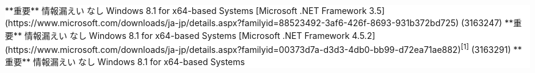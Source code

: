 </td>
<td style="border:1px solid black;">
**重要**  
情報漏えい

</td>
<td style="border:1px solid black;">
なし

</td>
</tr>
<tr>
<td style="border:1px solid black;">
Windows 8.1 for x64-based Systems

</td>
<td style="border:1px solid black;">
[Microsoft .NET Framework 3.5](https://www.microsoft.com/downloads/ja-jp/details.aspx?familyid=88523492-3af6-426f-8693-931b372bd725)  
(3163247)

</td>
<td style="border:1px solid black;">
**重要**  
情報漏えい

</td>
<td style="border:1px solid black;">
なし

</td>
</tr>
<tr>
<td style="border:1px solid black;">
Windows 8.1 for x64-based Systems

</td>
<td style="border:1px solid black;">
[Microsoft .NET Framework 4.5.2](https://www.microsoft.com/downloads/ja-jp/details.aspx?familyid=00373d7a-d3d3-4db0-bb99-d72ea71ae882)<sup>[1]</sup>
(3163291)

</td>
<td style="border:1px solid black;">
**重要**  
情報漏えい

</td>
<td style="border:1px solid black;">
なし

</td>
</tr>
<tr>
<td style="border:1px solid black;">
Windows 8.1 for x64-based Systems
